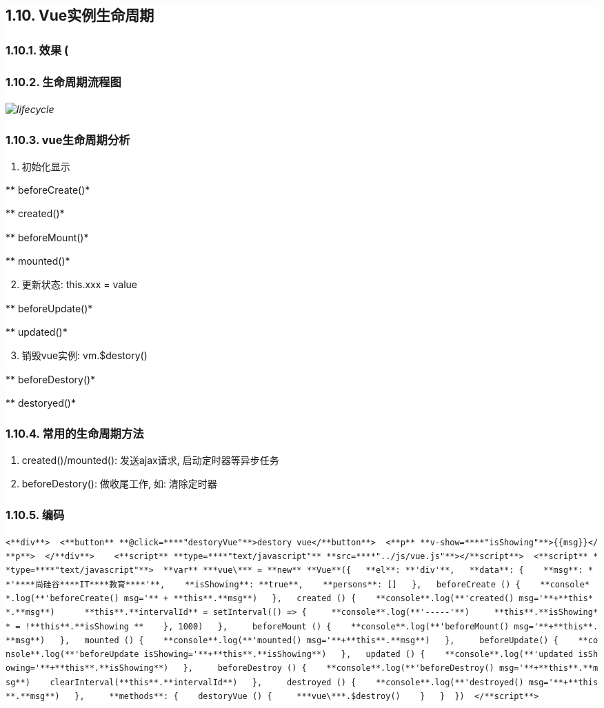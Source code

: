  

## 1.10. Vue实例生命周期

### 1.10.1. 效果 (

### 1.10.2. 生命周期流程图

 

*![lifecycle](file:///C:/Users/ADMINI~1/AppData/Local/Temp/msohtmlclip1/01/clip_image026.jpg)*

### 1.10.3. vue生命周期分析

1)    初始化显示

  ** beforeCreate()*

  ** created()*

  ** beforeMount()*

  ** mounted()*

2)    更新状态: this.xxx = value

  ** beforeUpdate()*

  ** updated()*

3)    销毁vue实例: vm.$destory()

  ** beforeDestory()*

  ** destoryed()*

### 1.10.4. 常用的生命周期方法

1)    created()/mounted(): 发送ajax请求, 启动定时器等异步任务

2)    beforeDestory(): 做收尾工作, 如: 清除定时器

### 1.10.5. 编码

```
<**div**>  <**button** **@click=****"destoryVue"**>destory vue</**button**>  <**p** **v-show=****"isShowing"**>{{msg}}</**p**>  </**div**>    <**script** **type=****"text/javascript"** **src=****"../js/vue.js"**></**script**>  <**script** **type=****"text/javascript"**>  **var** ***vue\*** = **new** **Vue**({   **el**: **'div'**,   **data**: {    **msg**: **'****尚硅谷****IT****教育****'**,    **isShowing**: **true**,    **persons**: []   },   beforeCreate () {    **console**.log(**'beforeCreate() msg='** + **this**.**msg**)   },   created () {    **console**.log(**'created() msg='**+**this**.**msg**)      **this**.**intervalId** = setInterval(() => {     **console**.log(**'-----'**)     **this**.**isShowing** = !**this**.**isShowing **    }, 1000)   },     beforeMount () {    **console**.log(**'beforeMount() msg='**+**this**.**msg**)   },   mounted () {    **console**.log(**'mounted() msg='**+**this**.**msg**)   },     beforeUpdate() {    **console**.log(**'beforeUpdate isShowing='**+**this**.**isShowing**)   },   updated () {    **console**.log(**'updated isShowing='**+**this**.**isShowing**)   },     beforeDestroy () {    **console**.log(**'beforeDestroy() msg='**+**this**.**msg**)    clearInterval(**this**.**intervalId**)   },     destroyed () {    **console**.log(**'destroyed() msg='**+**this**.**msg**)   },     **methods**: {    destoryVue () {     ***vue\***.$destroy()    }   }  })  </**script**>
```
